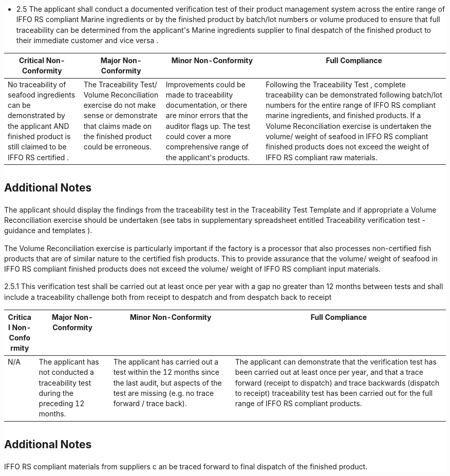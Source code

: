 - 2.5 The applicant shall conduct a documented verification test of their product management system across the entire range of IFFO RS compliant Marine ingredients or by the finished product by batch/lot numbers or volume produced to ensure that full traceability can be determined from the applicant's Marine ingredients supplier to final despatch of the finished product to their immediate customer and vice versa .

| Critical Non-Conformity                                                                                                                         | Major Non-Conformity                                                                                                                                     | Minor Non-Conformity                                                                                                                                                                            | Full Compliance                                                                                                                                                                                                                                                                                                                                                                              |
|-------------------------------------------------------------------------------------------------------------------------------------------------|----------------------------------------------------------------------------------------------------------------------------------------------------------|-------------------------------------------------------------------------------------------------------------------------------------------------------------------------------------------------|----------------------------------------------------------------------------------------------------------------------------------------------------------------------------------------------------------------------------------------------------------------------------------------------------------------------------------------------------------------------------------------------|
| No traceability of seafood  ingredients can be demonstrated by the applicant AND finished  product is still  claimed to be IFFO  RS certified . | The Traceability Test/  Volume Reconciliation  exercise do not make sense  or demonstrate that claims  made on the finished  product could be erroneous. | Improvements could be made to traceability  documentation, or there are minor errors  that the auditor flags up. The test could cover  a more comprehensive range of the  applicant's products. | Following the  Traceability Test , complete  traceability can be demonstrated following  batch/lot numbers for the entire range of IFFO RS  compliant marine ingredients, and finished  products. If a  Volume Reconciliation  exercise is  undertaken the volume/ weight of seafood in IFFO  RS compliant finished products does not exceed the  weight of IFFO RS compliant raw materials. |

## Additional Notes

The applicant should display the findings from the traceability test in the Traceability Test Template and if appropriate a Volume Reconciliation exercise should be undertaken (see tabs in supplementary spreadsheet entitled Traceability verification test - guidance and templates ).

The Volume Reconciliation exercise is particularly important if the factory is a processor that also processes non-certified fish products that are of similar nature to the certified fish products. This to provide assurance that the volume/ weight of seafood in IFFO RS compliant finished products does not exceed the volume/ weight of IFFO RS compliant input materials.

2.5.1 This verification test shall be carried out at least once per year with a gap no greater than 12 months between tests and shall include a traceability challenge both from receipt to despatch and from despatch back to receipt

| Critical Non-Conformity   | Major Non-Conformity                                                                  | Minor Non-Conformity                                                                                                                                          | Full Compliance                                                                                                                                                                                                                                                                              |
|---------------------------|---------------------------------------------------------------------------------------|---------------------------------------------------------------------------------------------------------------------------------------------------------------|----------------------------------------------------------------------------------------------------------------------------------------------------------------------------------------------------------------------------------------------------------------------------------------------|
| N/A                       | The applicant has not conducted a  traceability test during the preceding  12 months. | The applicant has carried out a  test within the 12 months since  the last audit, but aspects of  the test are missing (e.g. no  trace forward / trace back). | The applicant can demonstrate that the verification test  has been carried out at least once per year, and that a  trace forward  (receipt to dispatch) and  trace backwards (dispatch to receipt) traceability test has been carried out  for the full range of IFFO RS compliant products. |

## Additional Notes

IFFO RS compliant materials from suppliers c an be traced forward to final dispatch of the finished product.
